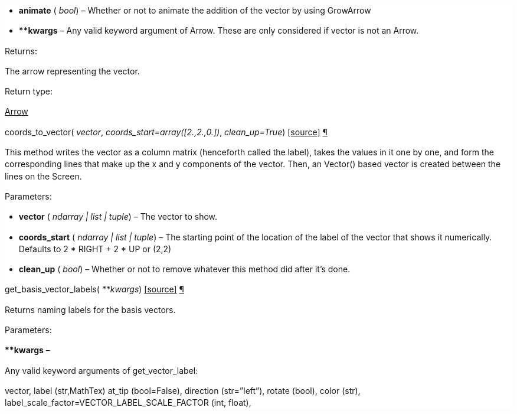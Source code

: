 - **animate** ( _bool_) – Whether or not to animate the addition of the vector
by using GrowArrow

- **\*\*kwargs** – Any valid keyword argument of Arrow.
These are only considered if vector is not
an Arrow.


Returns:

The arrow representing the vector.

Return type:

[Arrow](https://docs.manim.community/en/stable/reference/manim.mobject.geometry.line.Arrow.html#manim.mobject.geometry.line.Arrow "manim.mobject.geometry.line.Arrow")

coords\_to\_vector( _vector_, _coords\_start=array(\[2.,2.,0.\])_, _clean\_up=True_) [\[source\]](https://docs.manim.community/en/stable/_modules/manim/scene/vector_space_scene.html#VectorScene.coords_to_vector) [¶](https://docs.manim.community/en/stable/reference/manim.scene.vector_space_scene.VectorScene.html#manim.scene.vector_space_scene.VectorScene.coords_to_vector "Link to this definition")

This method writes the vector as a column matrix (henceforth called the label),
takes the values in it one by one, and form the corresponding
lines that make up the x and y components of the vector. Then, an
Vector() based vector is created between the lines on the Screen.

Parameters:

- **vector** ( _ndarray_ _\|_ _list_ _\|_ _tuple_) – The vector to show.

- **coords\_start** ( _ndarray_ _\|_ _list_ _\|_ _tuple_) – The starting point of the location of
the label of the vector that shows it
numerically.
Defaults to 2 \* RIGHT + 2 \* UP or (2,2)

- **clean\_up** ( _bool_) – Whether or not to remove whatever
this method did after it’s done.


get\_basis\_vector\_labels( _\*\*kwargs_) [\[source\]](https://docs.manim.community/en/stable/_modules/manim/scene/vector_space_scene.html#VectorScene.get_basis_vector_labels) [¶](https://docs.manim.community/en/stable/reference/manim.scene.vector_space_scene.VectorScene.html#manim.scene.vector_space_scene.VectorScene.get_basis_vector_labels "Link to this definition")

Returns naming labels for the basis vectors.

Parameters:

**\*\*kwargs** –

Any valid keyword arguments of get\_vector\_label:

vector,
label (str,MathTex)
at\_tip (bool=False),
direction (str=”left”),
rotate (bool),
color (str),
label\_scale\_factor=VECTOR\_LABEL\_SCALE\_FACTOR (int, float),
